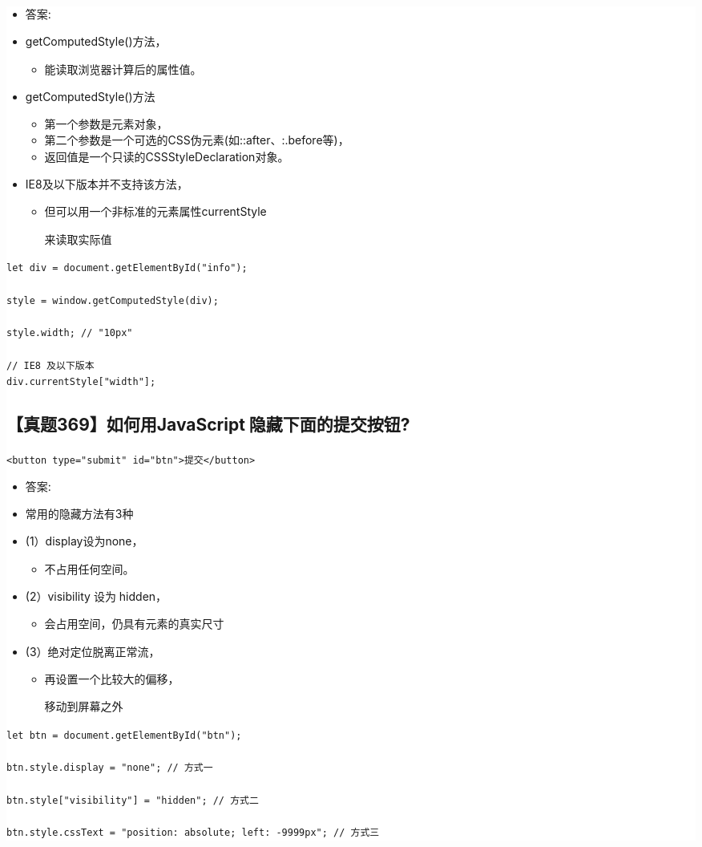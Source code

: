 - 答案: 

- getComputedStyle()方法，

  - 能读取浏览器计算后的属性值。

- getComputedStyle()方法

  - 第一个参数是元素对象，
  - 第二个参数是一个可选的CSS伪元素(如::after、:.before等)，
  - 返回值是一个只读的CSSStyleDeclaration对象。

- IE8及以下版本并不支持该方法，

  - 但可以用一个非标准的元素属性currentStyle

    来读取实际值

```
let div = document.getElementById("info");

style = window.getComputedStyle(div);

style.width; // "10px"

// IE8 及以下版本
div.currentStyle["width"];
```

## 【真题369】如何用JavaScript 隐藏下面的提交按钮?

```
<button type="submit" id="btn">提交</button>
```

- 答案:

- 常用的隐藏方法有3种

- (1）display设为none，

  - 不占用任何空间。

- (2）visibility 设为 hidden，

  - 会占用空间，仍具有元素的真实尺寸

- (3）绝对定位脱离正常流，

  - 再设置一个比较大的偏移，

    移动到屏幕之外

```
let btn = document.getElementById("btn");

btn.style.display = "none"; // 方式一

btn.style["visibility"] = "hidden"; // 方式二

btn.style.cssText = "position: absolute; left: -9999px"; // 方式三
```
